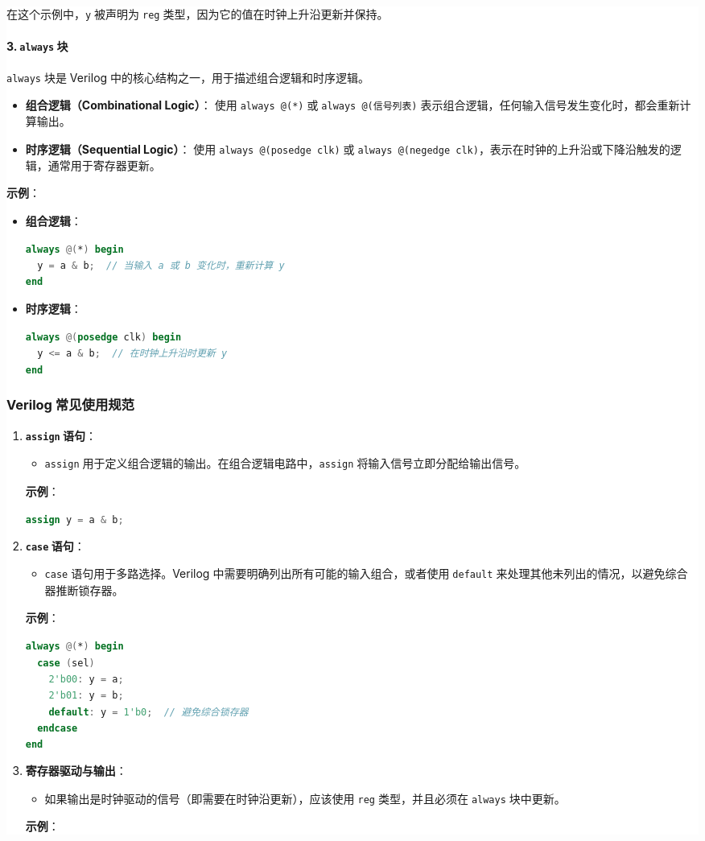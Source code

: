 在这个示例中，`y` 被声明为 `reg` 类型，因为它的值在时钟上升沿更新并保持。

#### 3. `always` 块

`always` 块是 Verilog 中的核心结构之一，用于描述组合逻辑和时序逻辑。

- **组合逻辑（Combinational Logic）**：
  使用 `always @(*)` 或 `always @(信号列表)` 表示组合逻辑，任何输入信号发生变化时，都会重新计算输出。

- **时序逻辑（Sequential Logic）**：
  使用 `always @(posedge clk)` 或 `always @(negedge clk)`，表示在时钟的上升沿或下降沿触发的逻辑，通常用于寄存器更新。

**示例**：

- **组合逻辑**：

  ```verilog
  always @(*) begin
    y = a & b;  // 当输入 a 或 b 变化时，重新计算 y
  end
  ```

- **时序逻辑**：

  ```verilog
  always @(posedge clk) begin
    y <= a & b;  // 在时钟上升沿时更新 y
  end
  ```

### Verilog 常见使用规范

1. **`assign` 语句**：
   - `assign` 用于定义组合逻辑的输出。在组合逻辑电路中，`assign` 将输入信号立即分配给输出信号。

   **示例**：

   ```verilog
   assign y = a & b;
   ```

2. **`case` 语句**：
   - `case` 语句用于多路选择。Verilog 中需要明确列出所有可能的输入组合，或者使用 `default` 来处理其他未列出的情况，以避免综合器推断锁存器。

   **示例**：

   ```verilog
   always @(*) begin
     case (sel)
       2'b00: y = a;
       2'b01: y = b;
       default: y = 1'b0;  // 避免综合锁存器
     endcase
   end
   ```

3. **寄存器驱动与输出**：
   - 如果输出是时钟驱动的信号（即需要在时钟沿更新），应该使用 `reg` 类型，并且必须在 `always` 块中更新。

   **示例**：
